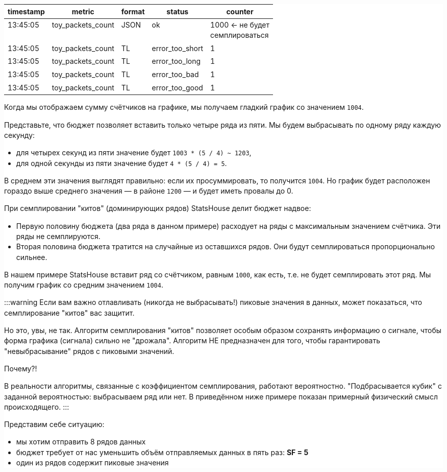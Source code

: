 | timestamp | metric            | format | status          | counter                                                            |
|-----------|-------------------|--------|-----------------|--------------------------------------------------------------------|
| 13:45:05  | toy_packets_count | JSON   | ok              | 1000 <text className="orange-text">← не будет<br/>семплироваться</text> |
| 13:45:05  | toy_packets_count | TL     | error_too_short | 1                                                                  |
| 13:45:05  | toy_packets_count | TL     | error_too_long  | 1                                                                  |
| 13:45:05  | toy_packets_count | TL     | error_too_bad   | 1                                                                  |
| 13:45:05  | toy_packets_count | TL     | error_too_good  | 1                                                                  |

Когда мы отображаем сумму счётчиков на графике, мы получаем гладкий график со значением `1004`.

Представьте, что бюджет позволяет вставить только четыре ряда из пяти.
Мы будем выбрасывать по одному ряду каждую секунду:
* для четырех секунд из пяти значение будет `1003 * (5 / 4) ~ 1203`,
* для одной секунды из пяти значение будет `4 * (5 / 4) = 5`.

В среднем эти значения выглядят правильно: если их просуммировать, то получится `1004`. Но график будет расположен
гораздо выше среднего значения — в районе `1200` — и будет иметь провалы до 0.

При семплировании "китов" (доминирующих рядов) StatsHouse делит бюджет надвое:
* Первую половину бюджета (два ряда в данном примере) расходует на ряды с максимальным значением счётчика. Эти ряды не семплируются.
* Вторая половина бюджета тратится на случайные из оставшихся рядов. Они будут семплироваться пропорционально сильнее.

В нашем примере StatsHouse вставит ряд со счётчиком, равным `1000`, как есть, т.е. не будет семплировать этот ряд.
Мы получим график со средним значением `1004`.

:::warning
Если вам важно отлавливать (никогда не выбрасывать!) пиковые значения в данных, может показаться, что семплирование
"китов" вас защитит.

Но это, увы, не так. Алгоритм семплирования "китов" позволяет особым образом сохранять информацию о сигнале, чтобы
форма графика (сигнала) сильно не "дрожала". Алгоритм НЕ предназначен для того, чтобы гарантировать "невыбрасывание"
рядов с пиковыми значений.

Почему?!

В реальности алгоритмы, связанные с коэффициентом семплирования, работают вероятностно. "Подбрасывается кубик" с
заданной вероятностью: выбрасываем ряд или нет. В приведённом ниже примере показан примерный физический смысл происходящего.
:::

Представим себе ситуацию:
* мы хотим отправить 8 рядов данных
* бюджет требует от нас уменьшить объём отправляемых данных в пять раз: **SF = 5**
* один из рядов содержит пиковые значения
